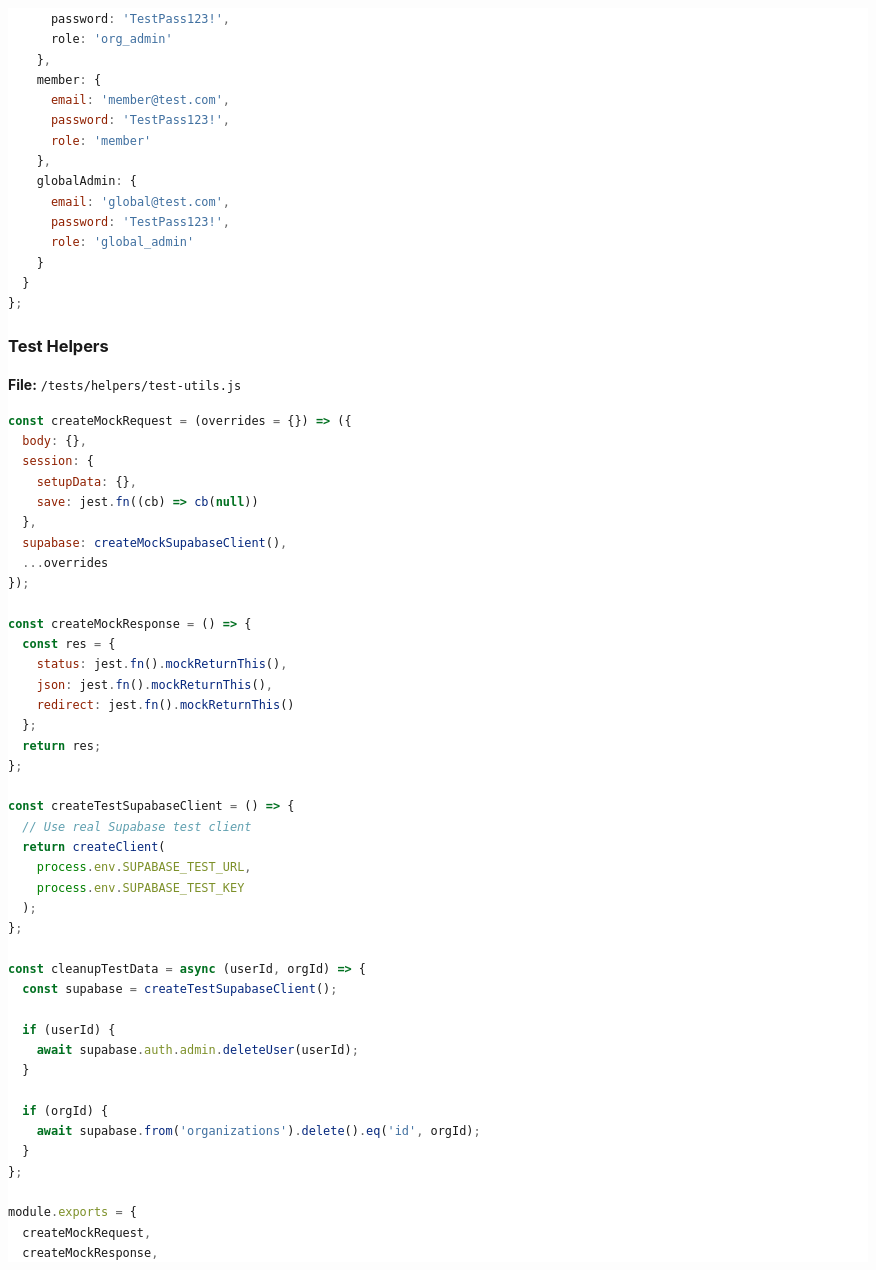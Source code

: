 ```javascript
      password: 'TestPass123!',
      role: 'org_admin'
    },
    member: {
      email: 'member@test.com',
      password: 'TestPass123!',
      role: 'member'
    },
    globalAdmin: {
      email: 'global@test.com',
      password: 'TestPass123!',
      role: 'global_admin'
    }
  }
};
```

### Test Helpers

**File:** `/tests/helpers/test-utils.js`

```javascript
const createMockRequest = (overrides = {}) => ({
  body: {},
  session: {
    setupData: {},
    save: jest.fn((cb) => cb(null))
  },
  supabase: createMockSupabaseClient(),
  ...overrides
});

const createMockResponse = () => {
  const res = {
    status: jest.fn().mockReturnThis(),
    json: jest.fn().mockReturnThis(),
    redirect: jest.fn().mockReturnThis()
  };
  return res;
};

const createTestSupabaseClient = () => {
  // Use real Supabase test client
  return createClient(
    process.env.SUPABASE_TEST_URL,
    process.env.SUPABASE_TEST_KEY
  );
};

const cleanupTestData = async (userId, orgId) => {
  const supabase = createTestSupabaseClient();

  if (userId) {
    await supabase.auth.admin.deleteUser(userId);
  }

  if (orgId) {
    await supabase.from('organizations').delete().eq('id', orgId);
  }
};

module.exports = {
  createMockRequest,
  createMockResponse,
```